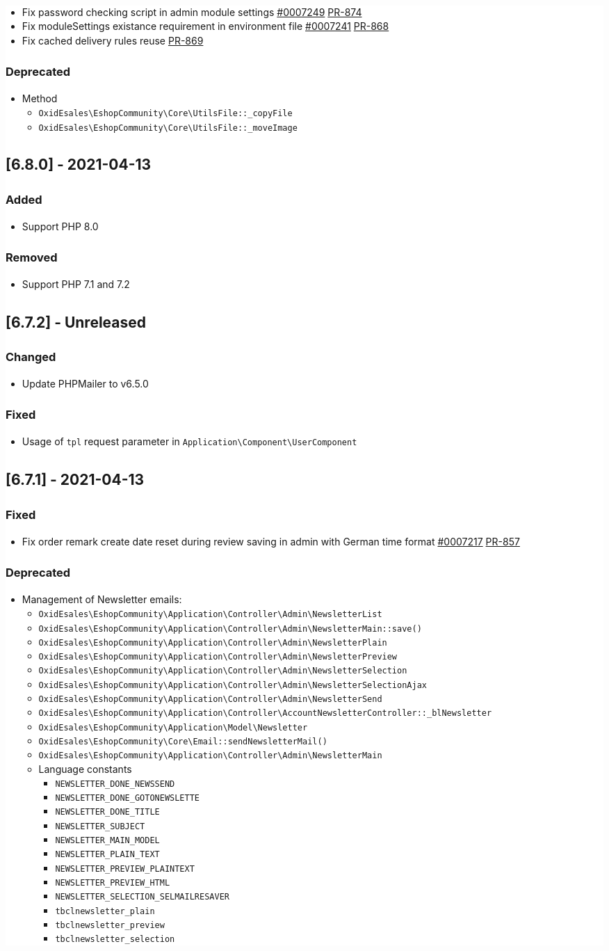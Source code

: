 - Fix password checking script in admin module settings [#0007249](https://bugs.oxid-esales.com/view.php?id=7249) [PR-874](https://github.com/OXID-eSales/oxideshop_ce/pull/874)
- Fix moduleSettings existance requirement in environment file [#0007241](https://bugs.oxid-esales.com/view.php?id=7241) [PR-868](https://github.com/OXID-eSales/oxideshop_ce/pull/868)
- Fix cached delivery rules reuse [PR-869](https://github.com/OXID-eSales/oxideshop_ce/pull/869)

### Deprecated
- Method
    - `OxidEsales\EshopCommunity\Core\UtilsFile::_copyFile`
    - `OxidEsales\EshopCommunity\Core\UtilsFile::_moveImage`

## [6.8.0] - 2021-04-13

### Added
- Support PHP 8.0

### Removed
- Support PHP 7.1 and 7.2

## [6.7.2] - Unreleased

### Changed
- Update PHPMailer to v6.5.0

### Fixed
- Usage of `tpl` request parameter in `Application\Component\UserComponent`

## [6.7.1] - 2021-04-13

### Fixed
- Fix order remark create date reset during review saving in admin with German time format [#0007217](https://bugs.oxid-esales.com/view.php?id=7217) [PR-857](https://github.com/OXID-eSales/oxideshop_ce/pull/857)

### Deprecated
- Management of Newsletter emails:
    - `OxidEsales\EshopCommunity\Application\Controller\Admin\NewsletterList`
    - `OxidEsales\EshopCommunity\Application\Controller\Admin\NewsletterMain::save()`
    - `OxidEsales\EshopCommunity\Application\Controller\Admin\NewsletterPlain`
    - `OxidEsales\EshopCommunity\Application\Controller\Admin\NewsletterPreview`
    - `OxidEsales\EshopCommunity\Application\Controller\Admin\NewsletterSelection`
    - `OxidEsales\EshopCommunity\Application\Controller\Admin\NewsletterSelectionAjax`
    - `OxidEsales\EshopCommunity\Application\Controller\Admin\NewsletterSend`
    - `OxidEsales\EshopCommunity\Application\Controller\AccountNewsletterController::_blNewsletter`
    - `OxidEsales\EshopCommunity\Application\Model\Newsletter`
    - `OxidEsales\EshopCommunity\Core\Email::sendNewsletterMail()`
    - `OxidEsales\EshopCommunity\Application\Controller\Admin\NewsletterMain`
    - Language constants
        - `NEWSLETTER_DONE_NEWSSEND`
        - `NEWSLETTER_DONE_GOTONEWSLETTE`
        - `NEWSLETTER_DONE_TITLE`
        - `NEWSLETTER_SUBJECT`
        - `NEWSLETTER_MAIN_MODEL`
        - `NEWSLETTER_PLAIN_TEXT`
        - `NEWSLETTER_PREVIEW_PLAINTEXT`
        - `NEWSLETTER_PREVIEW_HTML`
        - `NEWSLETTER_SELECTION_SELMAILRESAVER`
        - `tbclnewsletter_plain`
        - `tbclnewsletter_preview`
        - `tbclnewsletter_selection`